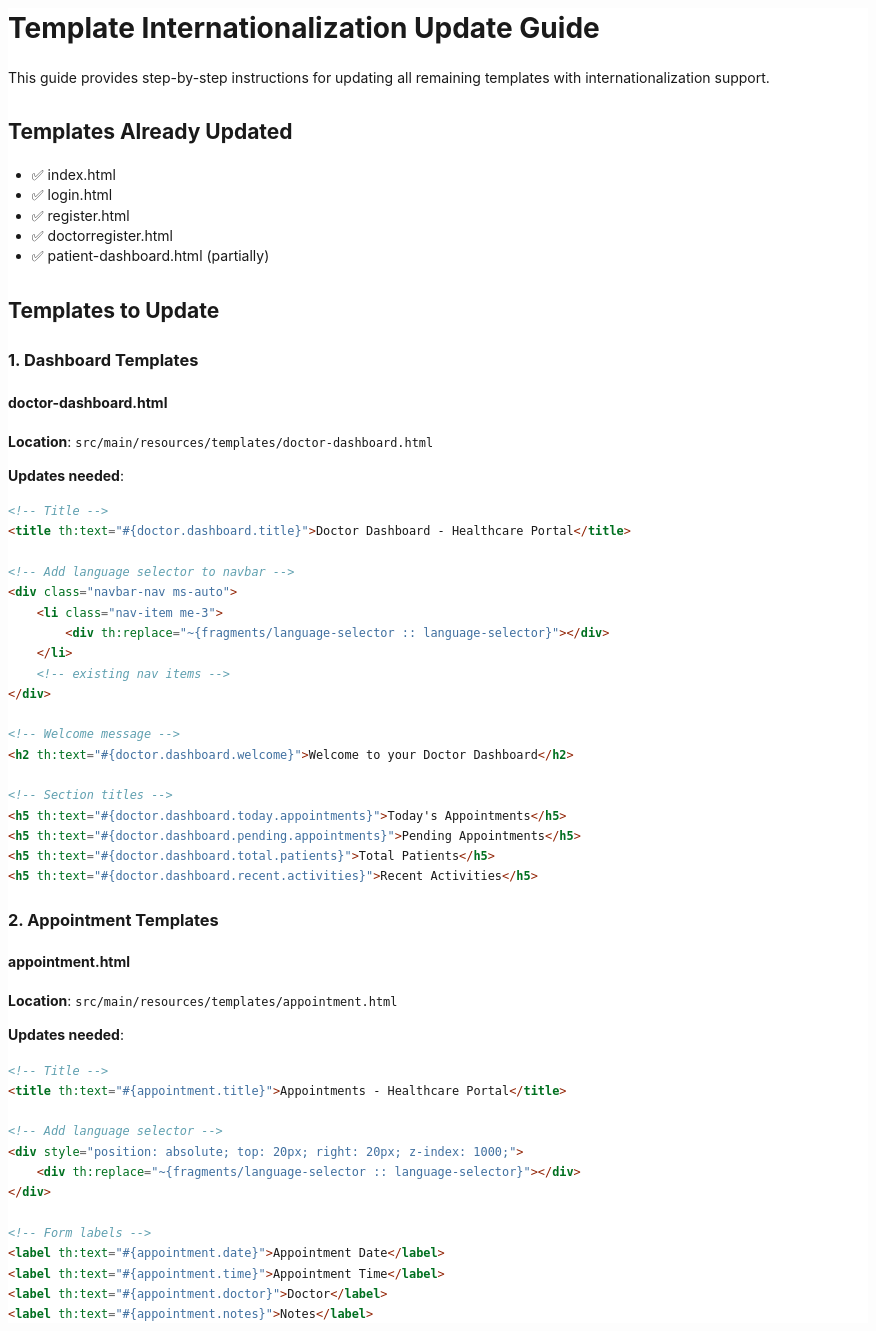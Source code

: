 # Template Internationalization Update Guide

This guide provides step-by-step instructions for updating all remaining templates with internationalization support.

## Templates Already Updated
- ✅ index.html
- ✅ login.html  
- ✅ register.html
- ✅ doctorregister.html
- ✅ patient-dashboard.html (partially)

## Templates to Update

### 1. Dashboard Templates

#### doctor-dashboard.html
**Location**: `src/main/resources/templates/doctor-dashboard.html`

**Updates needed**:
```html
<!-- Title -->
<title th:text="#{doctor.dashboard.title}">Doctor Dashboard - Healthcare Portal</title>

<!-- Add language selector to navbar -->
<div class="navbar-nav ms-auto">
    <li class="nav-item me-3">
        <div th:replace="~{fragments/language-selector :: language-selector}"></div>
    </li>
    <!-- existing nav items -->
</div>

<!-- Welcome message -->
<h2 th:text="#{doctor.dashboard.welcome}">Welcome to your Doctor Dashboard</h2>

<!-- Section titles -->
<h5 th:text="#{doctor.dashboard.today.appointments}">Today's Appointments</h5>
<h5 th:text="#{doctor.dashboard.pending.appointments}">Pending Appointments</h5>
<h5 th:text="#{doctor.dashboard.total.patients}">Total Patients</h5>
<h5 th:text="#{doctor.dashboard.recent.activities}">Recent Activities</h5>
```

### 2. Appointment Templates

#### appointment.html
**Location**: `src/main/resources/templates/appointment.html`

**Updates needed**:
```html
<!-- Title -->
<title th:text="#{appointment.title}">Appointments - Healthcare Portal</title>

<!-- Add language selector -->
<div style="position: absolute; top: 20px; right: 20px; z-index: 1000;">
    <div th:replace="~{fragments/language-selector :: language-selector}"></div>
</div>

<!-- Form labels -->
<label th:text="#{appointment.date}">Appointment Date</label>
<label th:text="#{appointment.time}">Appointment Time</label>
<label th:text="#{appointment.doctor}">Doctor</label>
<label th:text="#{appointment.notes}">Notes</label>
```